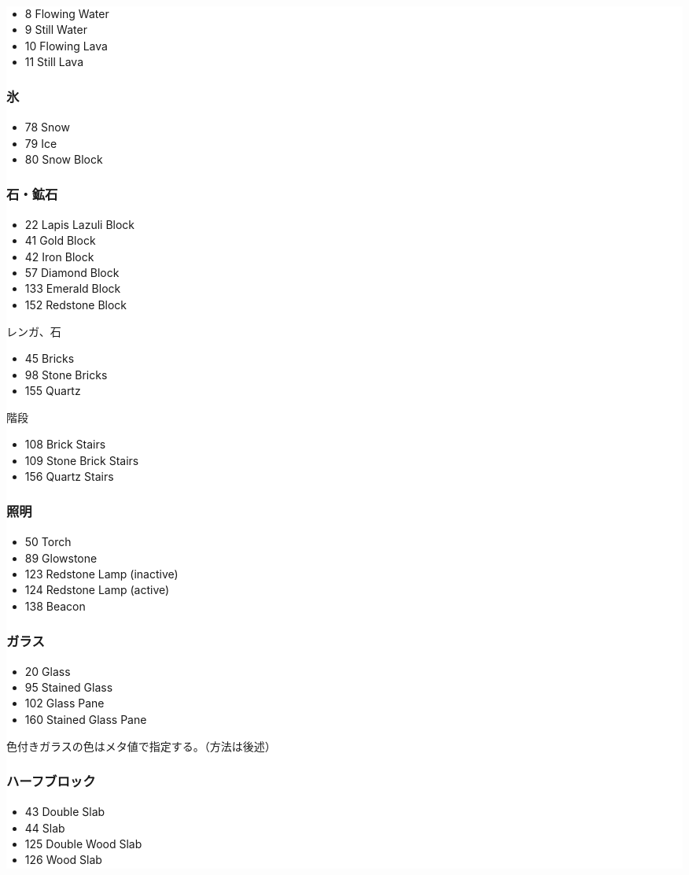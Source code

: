 - 8 Flowing Water
- 9 Still Water
- 10 Flowing Lava
- 11 Still Lava

### 氷

- 78 Snow
- 79 Ice
- 80 Snow Block

### 石・鉱石

- 22 Lapis Lazuli Block
- 41 Gold Block
- 42 Iron Block
- 57 Diamond Block
- 133 Emerald Block
- 152 Redstone Block

レンガ、石

- 45 Bricks
- 98 Stone Bricks
- 155 Quartz

階段

- 108 Brick Stairs
- 109 Stone Brick Stairs
- 156 Quartz Stairs

### 照明

- 50 Torch
- 89 Glowstone
- 123 Redstone Lamp (inactive)
- 124 Redstone Lamp (active)
- 138 Beacon

### ガラス

- 20 Glass
- 95 Stained Glass
- 102 Glass Pane
- 160 Stained Glass Pane

色付きガラスの色はメタ値で指定する。（方法は後述）

### ハーフブロック

- 43 Double Slab
- 44 Slab
- 125 Double Wood Slab
- 126 Wood Slab
